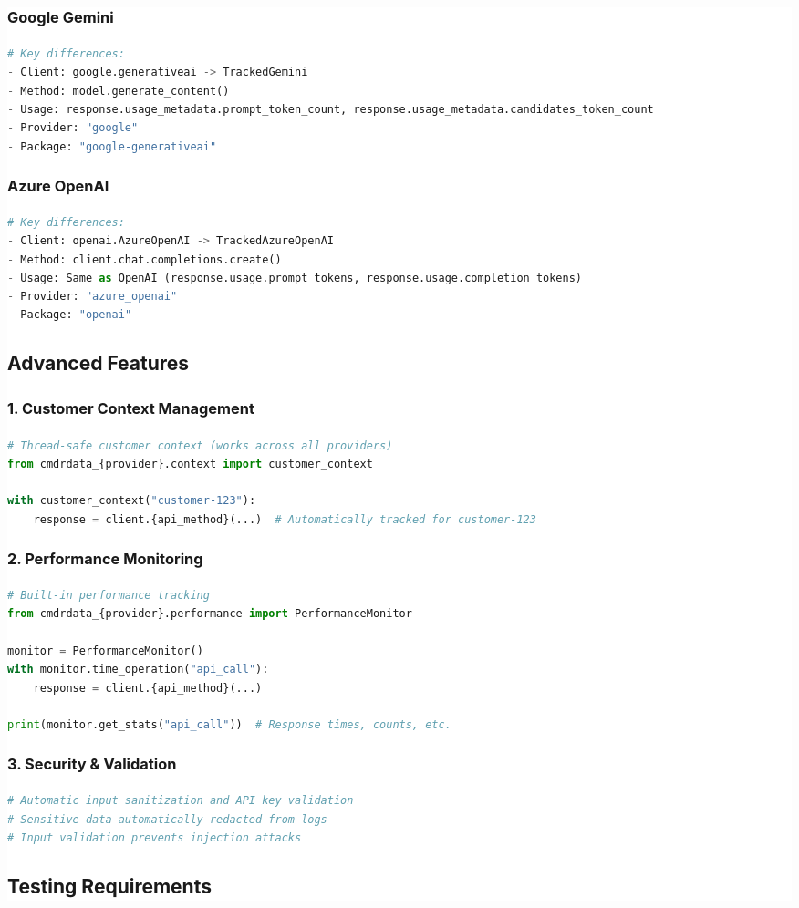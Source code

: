 ### Google Gemini
```python
# Key differences:
- Client: google.generativeai -> TrackedGemini
- Method: model.generate_content()
- Usage: response.usage_metadata.prompt_token_count, response.usage_metadata.candidates_token_count
- Provider: "google"
- Package: "google-generativeai"
```

### Azure OpenAI
```python
# Key differences:
- Client: openai.AzureOpenAI -> TrackedAzureOpenAI
- Method: client.chat.completions.create()
- Usage: Same as OpenAI (response.usage.prompt_tokens, response.usage.completion_tokens)
- Provider: "azure_openai"
- Package: "openai"
```

## Advanced Features

### 1. Customer Context Management
```python
# Thread-safe customer context (works across all providers)
from cmdrdata_{provider}.context import customer_context

with customer_context("customer-123"):
    response = client.{api_method}(...)  # Automatically tracked for customer-123
```

### 2. Performance Monitoring
```python
# Built-in performance tracking
from cmdrdata_{provider}.performance import PerformanceMonitor

monitor = PerformanceMonitor()
with monitor.time_operation("api_call"):
    response = client.{api_method}(...)

print(monitor.get_stats("api_call"))  # Response times, counts, etc.
```

### 3. Security & Validation
```python
# Automatic input sanitization and API key validation
# Sensitive data automatically redacted from logs
# Input validation prevents injection attacks
```

## Testing Requirements
